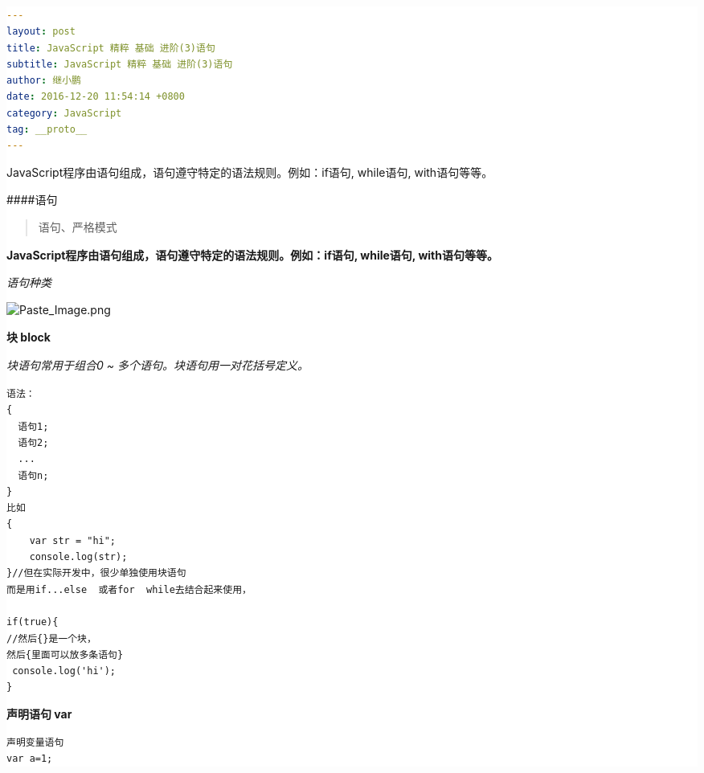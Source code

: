 ```yaml
---
layout: post
title: JavaScript 精粹 基础 进阶(3)语句
subtitle: JavaScript 精粹 基础 进阶(3)语句
author: 继小鹏
date: 2016-12-20 11:54:14 +0800
category: JavaScript
tag: __proto__
---
```


JavaScript程序由语句组成，语句遵守特定的语法规则。例如：if语句, while语句, with语句等等。


####语句

>语句、严格模式
    
**JavaScript程序由语句组成，语句遵守特定的语法规则。例如：if语句, while语句, with语句等等。**

*语句种类*



![Paste_Image.png](http://upload-images.jianshu.io/upload_images/3877962-fc0d134cf88a6bbf.png?imageMogr2/auto-orient/strip%7CimageView2/2/w/1240)


**块 block**

*块语句常用于组合0 ~ 多个语句。块语句用一对花括号定义。*

    语法：
    {
      语句1;
      语句2;
      ...
      语句n;
    }
    比如
    {
        var str = "hi";
        console.log(str);
    }//但在实际开发中，很少单独使用块语句
    而是用if...else  或者for  while去结合起来使用，

    if(true){
    //然后{}是一个块，
    然后{里面可以放多条语句}
     console.log('hi');
    }


**声明语句 var**

    声明变量语句
    var a=1;
